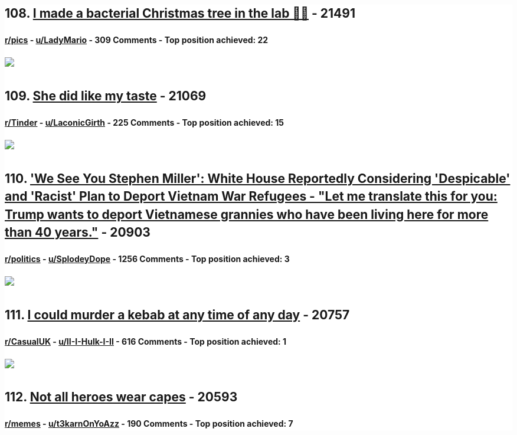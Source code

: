 ## 108. [I made a bacterial Christmas tree in the lab 🎄🦠](http://reddit.com/r/pics/comments/a5o0p5/i_made_a_bacterial_christmas_tree_in_the_lab/) - 21491
#### [r/pics](http://reddit.com/r/pics) - [u/LadyMario](http://reddit.com/u/LadyMario) - 309 Comments - Top position achieved: 22

<a href="https://i.imgur.com/dpx7ey6.jpg"><img src="https://b.thumbs.redditmedia.com/6k2cjVkhyBvcAZy5XyTWwTjZk_GlrAQ_zcjkAmtGL4w.jpg"></img></a>

## 109. [She did like my taste](http://reddit.com/r/Tinder/comments/a5vm99/she_did_like_my_taste/) - 21069
#### [r/Tinder](http://reddit.com/r/Tinder) - [u/LaconicGirth](http://reddit.com/u/LaconicGirth) - 225 Comments - Top position achieved: 15

<a href="https://i.redd.it/8t97tae3z2421.jpg"><img src="https://a.thumbs.redditmedia.com/DRQ3nSZbxdwktUEDCyrMey2Ou3ZETff8HxOggjRjrT8.jpg"></img></a>

## 110. ['We See You Stephen Miller': White House Reportedly Considering 'Despicable' and 'Racist' Plan to Deport Vietnam War Refugees - "Let me translate this for you: Trump wants to deport Vietnamese grannies who have been living here for more than 40 years."](http://reddit.com/r/politics/comments/a5twq8/we_see_you_stephen_miller_white_house_reportedly/) - 20903
#### [r/politics](http://reddit.com/r/politics) - [u/SplodeyDope](http://reddit.com/u/SplodeyDope) - 1256 Comments - Top position achieved: 3

<a href="https://www.commondreams.org/news/2018/12/13/we-see-you-stephen-miller-white-house-reportedly-considering-despicable-and-racist"><img src="https://a.thumbs.redditmedia.com/VPw1OBV9oNhqIhUJxBTAWLB-Ss5BacdS55pnzYuj7x4.jpg"></img></a>

## 111. [I could murder a kebab at any time of any day](http://reddit.com/r/CasualUK/comments/a5rmpw/i_could_murder_a_kebab_at_any_time_of_any_day/) - 20757
#### [r/CasualUK](http://reddit.com/r/CasualUK) - [u/II-I-Hulk-I-II](http://reddit.com/u/II-I-Hulk-I-II) - 616 Comments - Top position achieved: 1

<a href="https://i.redd.it/bv1wuibs70421.jpg"><img src="https://a.thumbs.redditmedia.com/xswq6efD96S7LzBD0KuJKD_SqaWJ95Q9Xz9fp4TMgC4.jpg"></img></a>

## 112. [Not all heroes wear capes](http://reddit.com/r/memes/comments/a5zhae/not_all_heroes_wear_capes/) - 20593
#### [r/memes](http://reddit.com/r/memes) - [u/t3karnOnYoAzz](http://reddit.com/u/t3karnOnYoAzz) - 190 Comments - Top position achieved: 7

